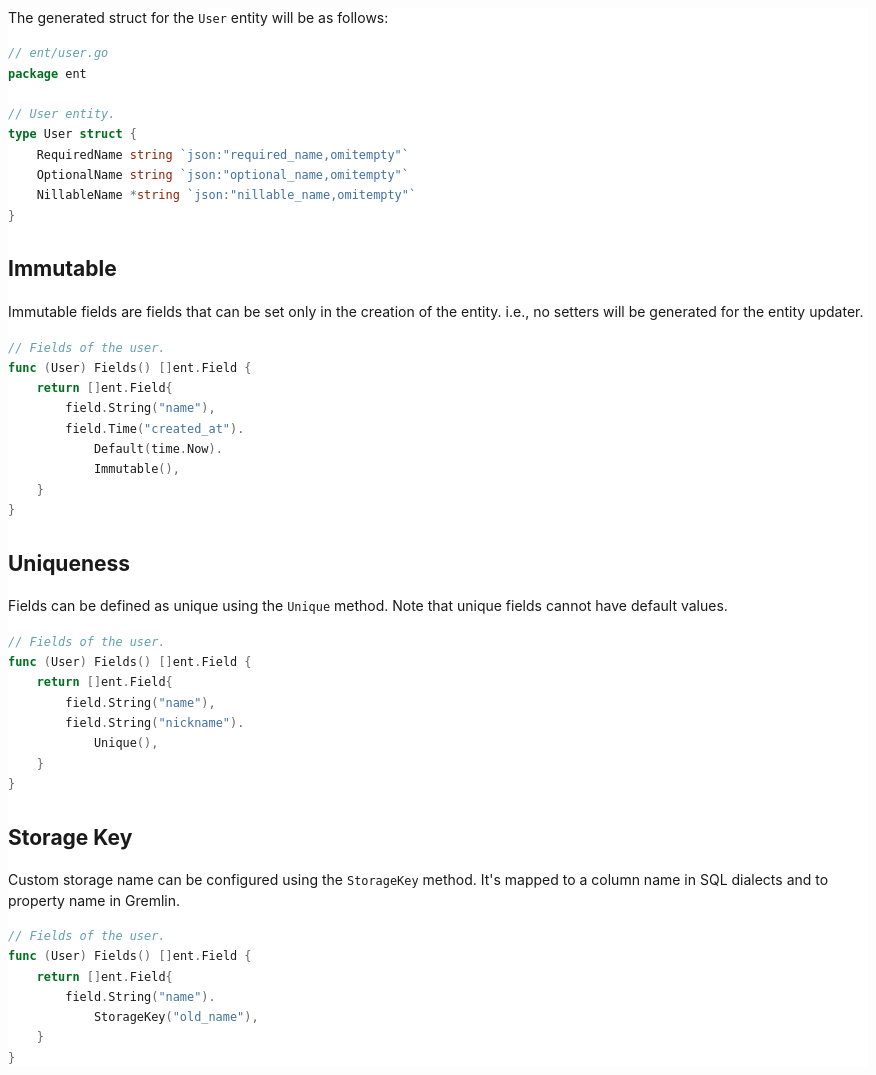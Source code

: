 The generated struct for the `User` entity will be as follows:

```go
// ent/user.go
package ent

// User entity.
type User struct {
	RequiredName string `json:"required_name,omitempty"`
	OptionalName string `json:"optional_name,omitempty"`
	NillableName *string `json:"nillable_name,omitempty"`
}
```

## Immutable

Immutable fields are fields that can be set only in the creation of the entity.
i.e., no setters will be generated for the entity updater.

```go
// Fields of the user.
func (User) Fields() []ent.Field {
	return []ent.Field{
		field.String("name"),
		field.Time("created_at").
			Default(time.Now).
			Immutable(),
	}
}
```

## Uniqueness
Fields can be defined as unique using the `Unique` method.
Note that unique fields cannot have default values.

```go
// Fields of the user.
func (User) Fields() []ent.Field {
	return []ent.Field{
		field.String("name"),
		field.String("nickname").
			Unique(),
	}
}
```

## Storage Key

Custom storage name can be configured using the `StorageKey` method.
It's mapped to a column name in SQL dialects and to property name in Gremlin.

```go
// Fields of the user.
func (User) Fields() []ent.Field {
	return []ent.Field{
		field.String("name").
			StorageKey("old_name"),
	}
}
```

